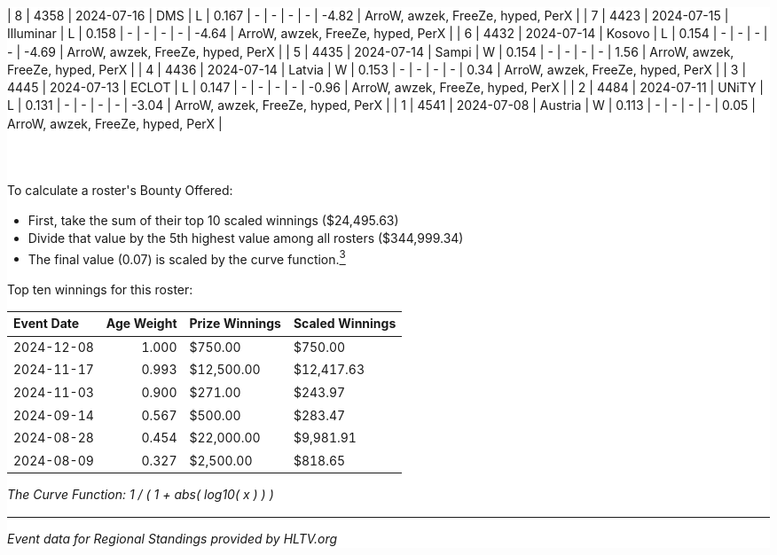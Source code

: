 |            8 |     4358 | 2024-07-16 | DMS               | L   | 0.167      | -            | -                | -                | -         |    -4.82 | ArroW, awzek, FreeZe, hyped, PerX  |
|            7 |     4423 | 2024-07-15 | Illuminar         | L   | 0.158      | -            | -                | -                | -         |    -4.64 | ArroW, awzek, FreeZe, hyped, PerX  |
|            6 |     4432 | 2024-07-14 | Kosovo            | L   | 0.154      | -            | -                | -                | -         |    -4.69 | ArroW, awzek, FreeZe, hyped, PerX  |
|            5 |     4435 | 2024-07-14 | Sampi             | W   | 0.154      | -            | -                | -                | -         |     1.56 | ArroW, awzek, FreeZe, hyped, PerX  |
|            4 |     4436 | 2024-07-14 | Latvia            | W   | 0.153      | -            | -                | -                | -         |     0.34 | ArroW, awzek, FreeZe, hyped, PerX  |
|            3 |     4445 | 2024-07-13 | ECLOT             | L   | 0.147      | -            | -                | -                | -         |    -0.96 | ArroW, awzek, FreeZe, hyped, PerX  |
|            2 |     4484 | 2024-07-11 | UNiTY             | L   | 0.131      | -            | -                | -                | -         |    -3.04 | ArroW, awzek, FreeZe, hyped, PerX  |
|            1 |     4541 | 2024-07-08 | Austria           | W   | 0.113      | -            | -                | -                | -         |     0.05 | ArroW, awzek, FreeZe, hyped, PerX  |

<br />
<span id="table2"></span><br />
To calculate a roster's Bounty Offered:<br />

- First, take the sum of their top 10 scaled winnings ($24,495.63)
- Divide that value by the 5th highest value among all rosters ($344,999.34)
- The final value (0.07) is scaled by the curve function.[<sup>3</sup>](#curveFunction)

Top ten winnings for this roster:<br />

| Event Date | Age Weight | Prize Winnings | Scaled Winnings |
| :- | -: | :- | :- |
| 2024-12-08 |      1.000 | $750.00        | $750.00         |
| 2024-11-17 |      0.993 | $12,500.00     | $12,417.63      |
| 2024-11-03 |      0.900 | $271.00        | $243.97         |
| 2024-09-14 |      0.567 | $500.00        | $283.47         |
| 2024-08-28 |      0.454 | $22,000.00     | $9,981.91       |
| 2024-08-09 |      0.327 | $2,500.00      | $818.65         |


<span id="curveFunction"></span>_The Curve Function: 1 / ( 1 + abs( log10( x ) ) )_<br />

---
_Event data for Regional Standings provided by HLTV.org_<br />
